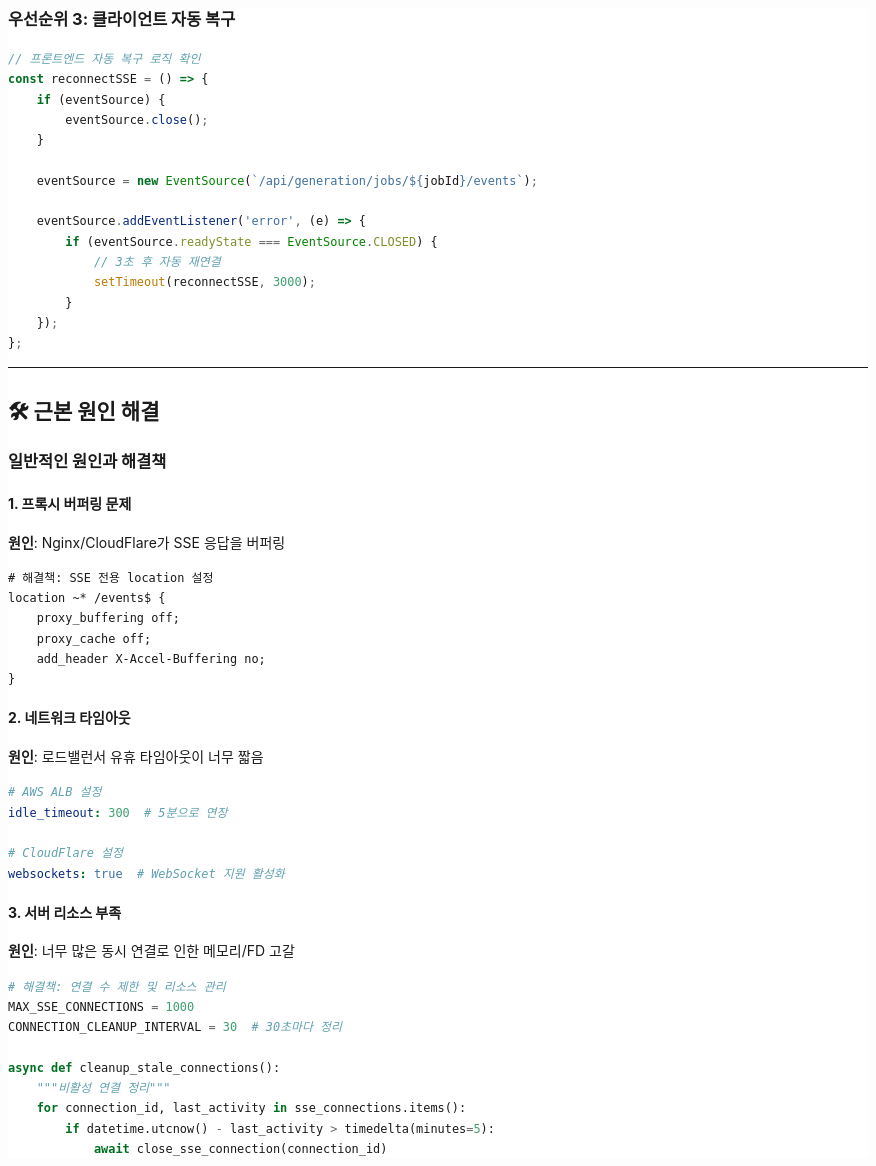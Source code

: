 ### 우선순위 3: 클라이언트 자동 복구
```javascript
// 프론트엔드 자동 복구 로직 확인
const reconnectSSE = () => {
    if (eventSource) {
        eventSource.close();
    }
    
    eventSource = new EventSource(`/api/generation/jobs/${jobId}/events`);
    
    eventSource.addEventListener('error', (e) => {
        if (eventSource.readyState === EventSource.CLOSED) {
            // 3초 후 자동 재연결
            setTimeout(reconnectSSE, 3000);
        }
    });
};
```

---

## 🛠️ 근본 원인 해결

### 일반적인 원인과 해결책

#### 1. 프록시 버퍼링 문제
**원인**: Nginx/CloudFlare가 SSE 응답을 버퍼링
```nginx
# 해결책: SSE 전용 location 설정
location ~* /events$ {
    proxy_buffering off;
    proxy_cache off;
    add_header X-Accel-Buffering no;
}
```

#### 2. 네트워크 타임아웃
**원인**: 로드밸런서 유휴 타임아웃이 너무 짧음
```yaml
# AWS ALB 설정
idle_timeout: 300  # 5분으로 연장

# CloudFlare 설정
websockets: true  # WebSocket 지원 활성화
```

#### 3. 서버 리소스 부족
**원인**: 너무 많은 동시 연결로 인한 메모리/FD 고갈
```python
# 해결책: 연결 수 제한 및 리소스 관리
MAX_SSE_CONNECTIONS = 1000
CONNECTION_CLEANUP_INTERVAL = 30  # 30초마다 정리

async def cleanup_stale_connections():
    """비활성 연결 정리"""
    for connection_id, last_activity in sse_connections.items():
        if datetime.utcnow() - last_activity > timedelta(minutes=5):
            await close_sse_connection(connection_id)
```
